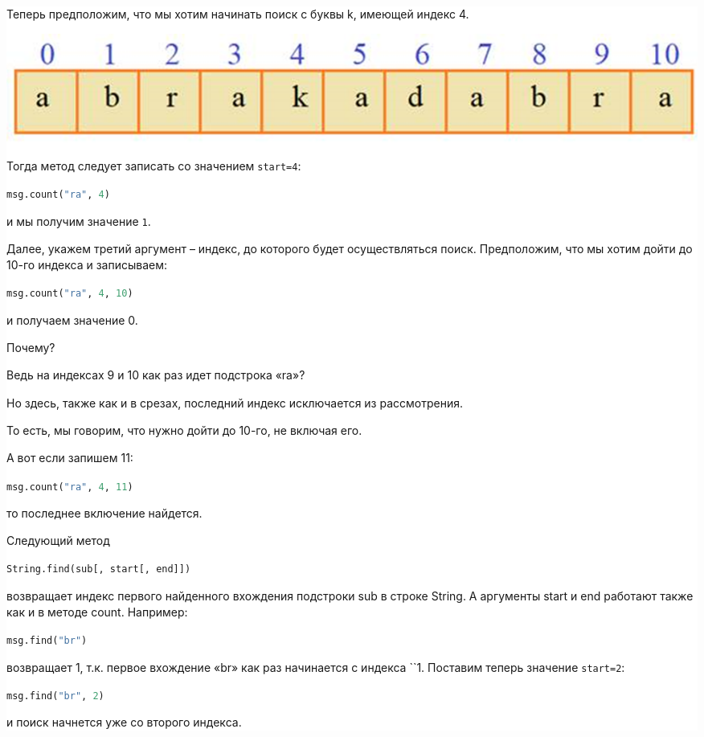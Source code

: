 Теперь предположим,  что мы хотим начинать поиск с буквы k, имеющей индекс 4.

![alt text](img/string_count.png)



Тогда метод следует записать со значением `start=4`:
```python
msg.count("ra", 4)
```
и мы получим значение `1`. 

Далее, укажем третий аргумент – индекс, до которого будет осуществляться поиск. 
Предположим, что мы хотим дойти до 10-го индекса и записываем:

```python
msg.count("ra", 4, 10)
```
и получаем значение 0. 

Почему? 

Ведь на индексах 9 и 10 как раз идет подстрока «ra»? 

Но здесь, также как и в срезах, последний индекс исключается из рассмотрения. 

То есть, мы говорим, что нужно дойти до 10-го, не включая его. 

А вот если запишем 11:

```python
msg.count("ra", 4, 11)
```
то последнее включение найдется.

Следующий метод

```python
String.find(sub[, start[, end]])
```
возвращает индекс первого найденного вхождения подстроки sub в строке String. А аргументы start и end работают также как и в методе count. Например:
```python
msg.find("br")
```
возвращает 1, т.к. первое вхождение «br» как раз начинается с индекса ``1. 
Поставим теперь значение `start=2`:

```python
msg.find("br", 2)
```
и поиск начнется уже со второго индекса. 
